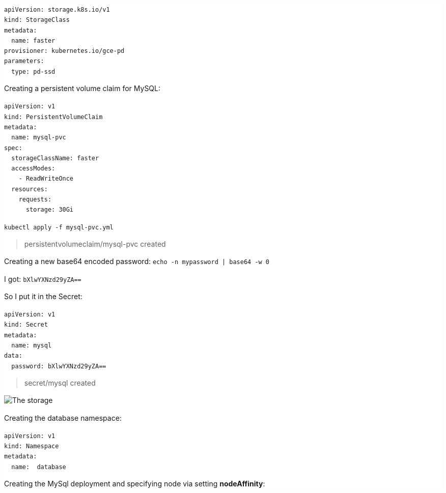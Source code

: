 ```
apiVersion: storage.k8s.io/v1
kind: StorageClass
metadata:
  name: faster
provisioner: kubernetes.io/gce-pd
parameters:
  type: pd-ssd

```

Creating a persistent volume claim for MySQL:

```
apiVersion: v1
kind: PersistentVolumeClaim
metadata:
  name: mysql-pvc
spec:
  storageClassName: faster
  accessModes:
    - ReadWriteOnce
  resources:
    requests:
      storage: 30Gi
```
`kubectl apply -f mysql-pvc.yml`

>persistentvolumeclaim/mysql-pvc created

Creating a new base64 encoded password:
`echo -n mypassword | base64 -w 0`

I got: `bXlwYXNzd29yZA==`

So I put it in the Secret:
```
apiVersion: v1
kind: Secret
metadata:
  name: mysql
data:
  password: bXlwYXNzd29yZA==
```
>secret/mysql created

![The storage](https://mail.google.com/mail/u/0?ui=2&ik=fb202b4c3e&attid=0.1&permmsgid=msg-a:r-4149464159858431159&th=1816dc98a59e6753&view=fimg&fur=ip&sz=s0-l75-ft&attbid=ANGjdJ9otQNB-StIN1ETFVVSt3pkLuxF3d8MOigX0wwSikJ2ZYbxYgSVeu2i3dCoE8Zj9EDZHPJKwiRHkROqAY5LYVEj6aitYaGGFgiCuabdJEdAsXlTBaMDVCfhv68&disp=emb&realattid=ii_l4hczvge0)

Creating the database namespace:
```
apiVersion: v1
kind: Namespace
metadata:
  name:  database 
```
Creating the MySql deployment and specifying node via setting **nodeAffinity**:
